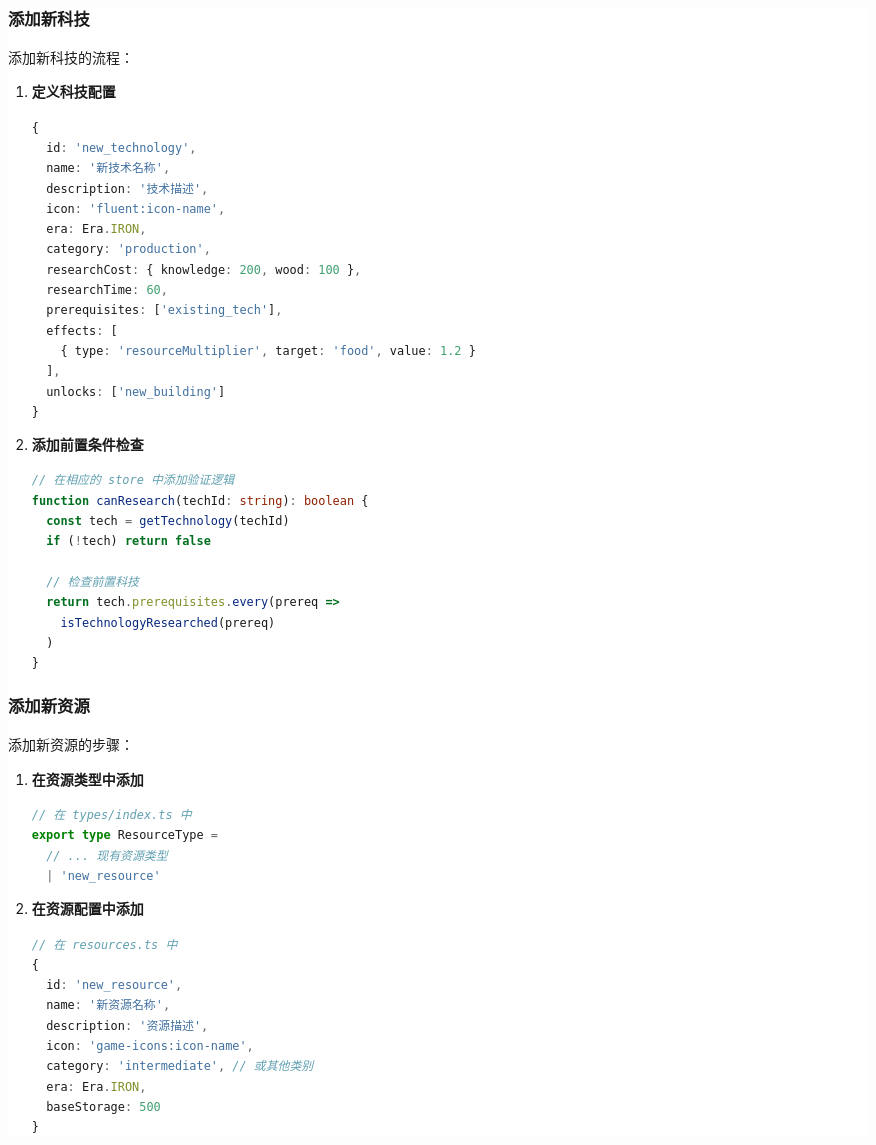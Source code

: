 ### 添加新科技

添加新科技的流程：

1. **定义科技配置**
   ```typescript
   {
     id: 'new_technology',
     name: '新技术名称',
     description: '技术描述',
     icon: 'fluent:icon-name',
     era: Era.IRON,
     category: 'production',
     researchCost: { knowledge: 200, wood: 100 },
     researchTime: 60,
     prerequisites: ['existing_tech'],
     effects: [
       { type: 'resourceMultiplier', target: 'food', value: 1.2 }
     ],
     unlocks: ['new_building']
   }
   ```

2. **添加前置条件检查**
   ```typescript
   // 在相应的 store 中添加验证逻辑
   function canResearch(techId: string): boolean {
     const tech = getTechnology(techId)
     if (!tech) return false
     
     // 检查前置科技
     return tech.prerequisites.every(prereq => 
       isTechnologyResearched(prereq)
     )
   }
   ```

### 添加新资源

添加新资源的步骤：

1. **在资源类型中添加**
   ```typescript
   // 在 types/index.ts 中
   export type ResourceType = 
     // ... 现有资源类型
     | 'new_resource'
   ```

2. **在资源配置中添加**
   ```typescript
   // 在 resources.ts 中
   {
     id: 'new_resource',
     name: '新资源名称',
     description: '资源描述',
     icon: 'game-icons:icon-name',
     category: 'intermediate', // 或其他类别
     era: Era.IRON,
     baseStorage: 500
   }
   ```
